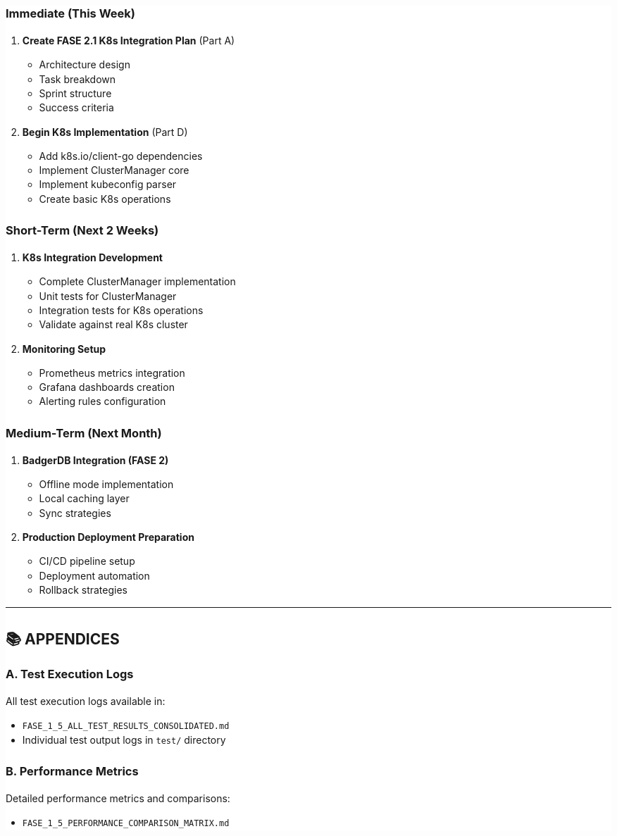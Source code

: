 ### Immediate (This Week)

1. **Create FASE 2.1 K8s Integration Plan** (Part A)
   - Architecture design
   - Task breakdown
   - Sprint structure
   - Success criteria

2. **Begin K8s Implementation** (Part D)
   - Add k8s.io/client-go dependencies
   - Implement ClusterManager core
   - Implement kubeconfig parser
   - Create basic K8s operations

### Short-Term (Next 2 Weeks)

1. **K8s Integration Development**
   - Complete ClusterManager implementation
   - Unit tests for ClusterManager
   - Integration tests for K8s operations
   - Validate against real K8s cluster

2. **Monitoring Setup**
   - Prometheus metrics integration
   - Grafana dashboards creation
   - Alerting rules configuration

### Medium-Term (Next Month)

1. **BadgerDB Integration (FASE 2)**
   - Offline mode implementation
   - Local caching layer
   - Sync strategies

2. **Production Deployment Preparation**
   - CI/CD pipeline setup
   - Deployment automation
   - Rollback strategies

---

## 📚 APPENDICES

### A. Test Execution Logs

All test execution logs available in:
- `FASE_1_5_ALL_TEST_RESULTS_CONSOLIDATED.md`
- Individual test output logs in `test/` directory

### B. Performance Metrics

Detailed performance metrics and comparisons:
- `FASE_1_5_PERFORMANCE_COMPARISON_MATRIX.md`
